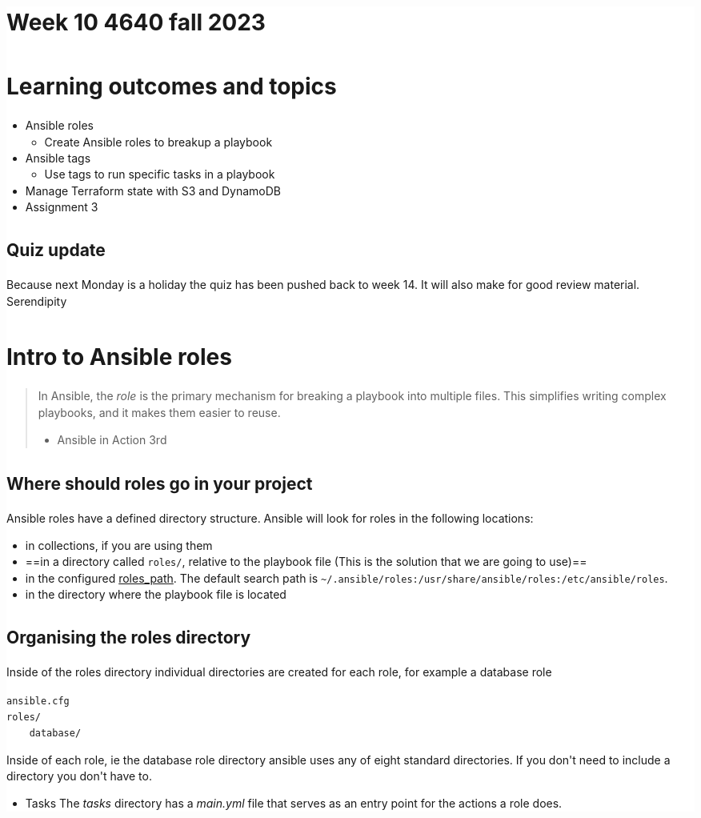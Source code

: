 # Week 10 4640 fall 2023

# Learning outcomes and topics

- Ansible roles
	- Create Ansible roles to breakup a playbook
- Ansible tags
	- Use tags to run specific tasks in a playbook
- Manage Terraform state with S3 and DynamoDB
- Assignment 3

## Quiz update

Because next Monday is a holiday the quiz has been pushed back to week 14. It will also make for good review material. Serendipity 
# Intro to Ansible roles

> In Ansible, the _role_ is the primary mechanism for breaking a playbook into multiple files. This simplifies writing complex playbooks, and it makes them easier to reuse.
> - Ansible in Action 3rd

## Where should roles go in your project

Ansible roles have a defined directory structure. Ansible will look for roles in the following locations:

- in collections, if you are using them
- ==in a directory called `roles/`, relative to the playbook file (This is the solution that we are going to use)==
- in the configured [roles_path](https://docs.ansible.com/ansible/latest/reference_appendices/config.html#default-roles-path). The default search path is `~/.ansible/roles:/usr/share/ansible/roles:/etc/ansible/roles`.
- in the directory where the playbook file is located

## Organising the roles directory

Inside of the roles directory individual directories are created for each role, for example a database role

```
ansible.cfg
roles/
	database/
```

Inside of each role, ie the database role directory ansible uses any of eight standard directories. If you don't need to include a directory you don't have to.

- Tasks
	The _tasks_ directory has a _main.yml_ file that serves as an entry point for the actions a role does.
